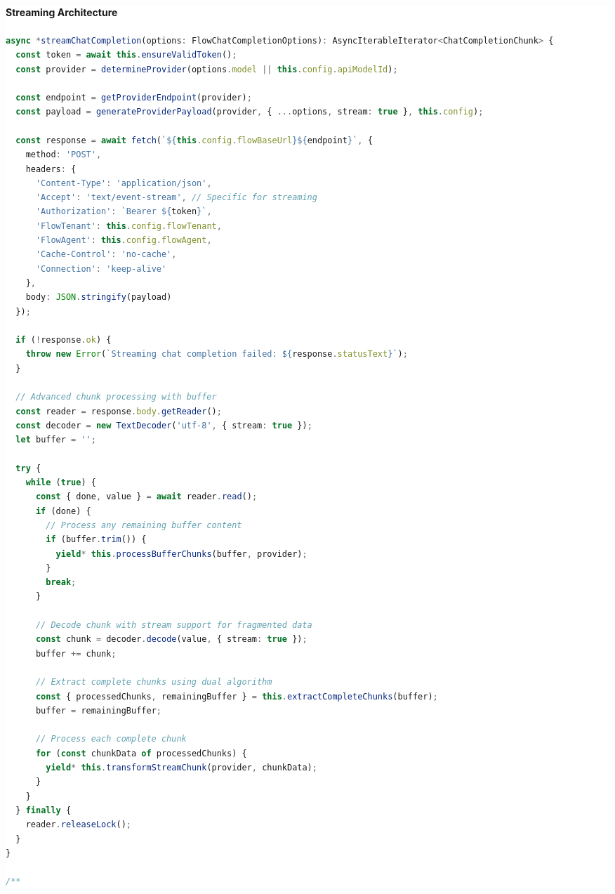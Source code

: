 #### Streaming Architecture

```typescript
async *streamChatCompletion(options: FlowChatCompletionOptions): AsyncIterableIterator<ChatCompletionChunk> {
  const token = await this.ensureValidToken();
  const provider = determineProvider(options.model || this.config.apiModelId);

  const endpoint = getProviderEndpoint(provider);
  const payload = generateProviderPayload(provider, { ...options, stream: true }, this.config);

  const response = await fetch(`${this.config.flowBaseUrl}${endpoint}`, {
    method: 'POST',
    headers: {
      'Content-Type': 'application/json',
      'Accept': 'text/event-stream', // Specific for streaming
      'Authorization': `Bearer ${token}`,
      'FlowTenant': this.config.flowTenant,
      'FlowAgent': this.config.flowAgent,
      'Cache-Control': 'no-cache',
      'Connection': 'keep-alive'
    },
    body: JSON.stringify(payload)
  });

  if (!response.ok) {
    throw new Error(`Streaming chat completion failed: ${response.statusText}`);
  }

  // Advanced chunk processing with buffer
  const reader = response.body.getReader();
  const decoder = new TextDecoder('utf-8', { stream: true });
  let buffer = '';

  try {
    while (true) {
      const { done, value } = await reader.read();
      if (done) {
        // Process any remaining buffer content
        if (buffer.trim()) {
          yield* this.processBufferChunks(buffer, provider);
        }
        break;
      }

      // Decode chunk with stream support for fragmented data
      const chunk = decoder.decode(value, { stream: true });
      buffer += chunk;

      // Extract complete chunks using dual algorithm
      const { processedChunks, remainingBuffer } = this.extractCompleteChunks(buffer);
      buffer = remainingBuffer;

      // Process each complete chunk
      for (const chunkData of processedChunks) {
        yield* this.transformStreamChunk(provider, chunkData);
      }
    }
  } finally {
    reader.releaseLock();
  }
}

/**
```